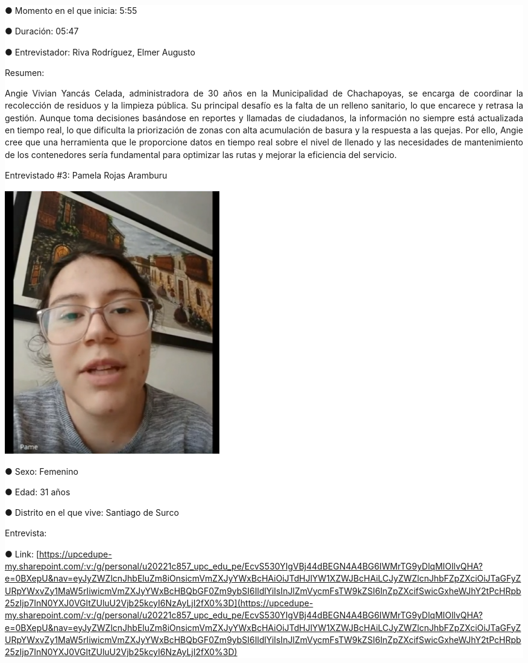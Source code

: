 ●	Momento en el que inicia: 5:55

●	Duración: 05:47

●	Entrevistador: Riva Rodríguez, Elmer Augusto

Resumen:

<p align="justify">
Angie Vivian Yancás Celada, administradora de 30 años en la Municipalidad de Chachapoyas, se encarga de coordinar la recolección de residuos y la limpieza pública. Su principal desafío es la falta de un relleno sanitario, lo que encarece y retrasa la gestión. Aunque toma decisiones basándose en reportes y llamadas de ciudadanos, la información no siempre está actualizada en tiempo real, lo que dificulta la priorización de zonas con alta acumulación de basura y la respuesta a las quejas. Por ello, Angie cree que una herramienta que le proporcione datos en tiempo real sobre el nivel de llenado y las necesidades de mantenimiento de los contenedores sería fundamental para optimizar las rutas y mejorar la eficiencia del servicio.
</p>


Entrevistado #3: Pamela Rojas Aramburu

![Entrevista3](assets/2.requirements-elicitation-analysis/2.2.interviews/2.2.2.interviewrecords/entrevistaMuni3.png)

●	Sexo: Femenino

●	Edad: 31 años

●	Distrito en el que vive: Santiago de Surco

Entrevista:

●	Link: [https://upcedupe-my.sharepoint.com/:v:/g/personal/u20221c857_upc_edu_pe/EcvS530YIgVBj44dBEGN4A4BG6IWMrTG9yDlqMIOllvQHA?e=0BXepU&nav=eyJyZWZlcnJhbEluZm8iOnsicmVmZXJyYWxBcHAiOiJTdHJlYW1XZWJBcHAiLCJyZWZlcnJhbFZpZXciOiJTaGFyZURpYWxvZy1MaW5rIiwicmVmZXJyYWxBcHBQbGF0Zm9ybSI6IldlYiIsInJlZmVycmFsTW9kZSI6InZpZXcifSwicGxheWJhY2tPcHRpb25zIjp7InN0YXJ0VGltZUluU2Vjb25kcyI6NzAyLjI2fX0%3D](https://upcedupe-my.sharepoint.com/:v:/g/personal/u20221c857_upc_edu_pe/EcvS530YIgVBj44dBEGN4A4BG6IWMrTG9yDlqMIOllvQHA?e=0BXepU&nav=eyJyZWZlcnJhbEluZm8iOnsicmVmZXJyYWxBcHAiOiJTdHJlYW1XZWJBcHAiLCJyZWZlcnJhbFZpZXciOiJTaGFyZURpYWxvZy1MaW5rIiwicmVmZXJyYWxBcHBQbGF0Zm9ybSI6IldlYiIsInJlZmVycmFsTW9kZSI6InZpZXcifSwicGxheWJhY2tPcHRpb25zIjp7InN0YXJ0VGltZUluU2Vjb25kcyI6NzAyLjI2fX0%3D)
